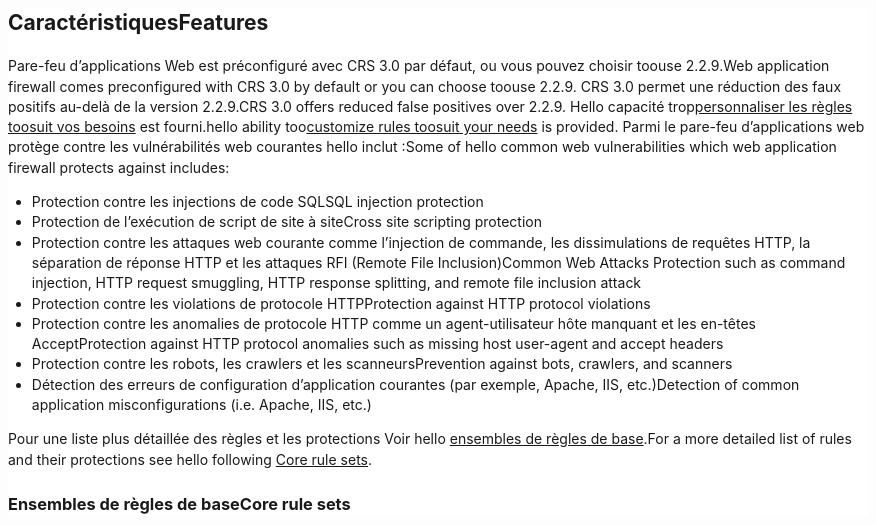 ## <a name="features"></a><span data-ttu-id="c01a4-130">Caractéristiques</span><span class="sxs-lookup"><span data-stu-id="c01a4-130">Features</span></span>

<span data-ttu-id="c01a4-131">Pare-feu d’applications Web est préconfiguré avec CRS 3.0 par défaut, ou vous pouvez choisir toouse 2.2.9.</span><span class="sxs-lookup"><span data-stu-id="c01a4-131">Web application firewall comes preconfigured with CRS 3.0 by default or you can choose toouse 2.2.9.</span></span> <span data-ttu-id="c01a4-132">CRS 3.0 permet une réduction des faux positifs au-delà de la version 2.2.9.</span><span class="sxs-lookup"><span data-stu-id="c01a4-132">CRS 3.0 offers reduced false positives over 2.2.9.</span></span> <span data-ttu-id="c01a4-133">Hello capacité trop[personnaliser les règles toosuit vos besoins](application-gateway-customize-waf-rules-portal.md) est fourni.</span><span class="sxs-lookup"><span data-stu-id="c01a4-133">hello ability too[customize rules toosuit your needs](application-gateway-customize-waf-rules-portal.md) is provided.</span></span> <span data-ttu-id="c01a4-134">Parmi le pare-feu d’applications web protège contre les vulnérabilités web courantes hello inclut :</span><span class="sxs-lookup"><span data-stu-id="c01a4-134">Some of hello common web vulnerabilities which web application firewall protects against includes:</span></span>

* <span data-ttu-id="c01a4-135">Protection contre les injections de code SQL</span><span class="sxs-lookup"><span data-stu-id="c01a4-135">SQL injection protection</span></span>
* <span data-ttu-id="c01a4-136">Protection de l’exécution de script de site à site</span><span class="sxs-lookup"><span data-stu-id="c01a4-136">Cross site scripting protection</span></span>
* <span data-ttu-id="c01a4-137">Protection contre les attaques web courante comme l’injection de commande, les dissimulations de requêtes HTTP, la séparation de réponse HTTP et les attaques RFI (Remote File Inclusion)</span><span class="sxs-lookup"><span data-stu-id="c01a4-137">Common Web Attacks Protection such as command injection, HTTP request smuggling, HTTP response splitting, and remote file inclusion attack</span></span>
* <span data-ttu-id="c01a4-138">Protection contre les violations de protocole HTTP</span><span class="sxs-lookup"><span data-stu-id="c01a4-138">Protection against HTTP protocol violations</span></span>
* <span data-ttu-id="c01a4-139">Protection contre les anomalies de protocole HTTP comme un agent-utilisateur hôte manquant et les en-têtes Accept</span><span class="sxs-lookup"><span data-stu-id="c01a4-139">Protection against HTTP protocol anomalies such as missing host user-agent and accept headers</span></span>
* <span data-ttu-id="c01a4-140">Protection contre les robots, les crawlers et les scanneurs</span><span class="sxs-lookup"><span data-stu-id="c01a4-140">Prevention against bots, crawlers, and scanners</span></span>
* <span data-ttu-id="c01a4-141">Détection des erreurs de configuration d’application courantes (par exemple, Apache, IIS, etc.)</span><span class="sxs-lookup"><span data-stu-id="c01a4-141">Detection of common application misconfigurations (i.e. Apache, IIS, etc.)</span></span>

<span data-ttu-id="c01a4-142">Pour une liste plus détaillée des règles et les protections Voir hello [ensembles de règles de base](#core-rule-sets).</span><span class="sxs-lookup"><span data-stu-id="c01a4-142">For a more detailed list of rules and their protections see hello following [Core rule sets](#core-rule-sets).</span></span>

### <a name="core-rule-sets"></a><span data-ttu-id="c01a4-143">Ensembles de règles de base</span><span class="sxs-lookup"><span data-stu-id="c01a4-143">Core rule sets</span></span>
